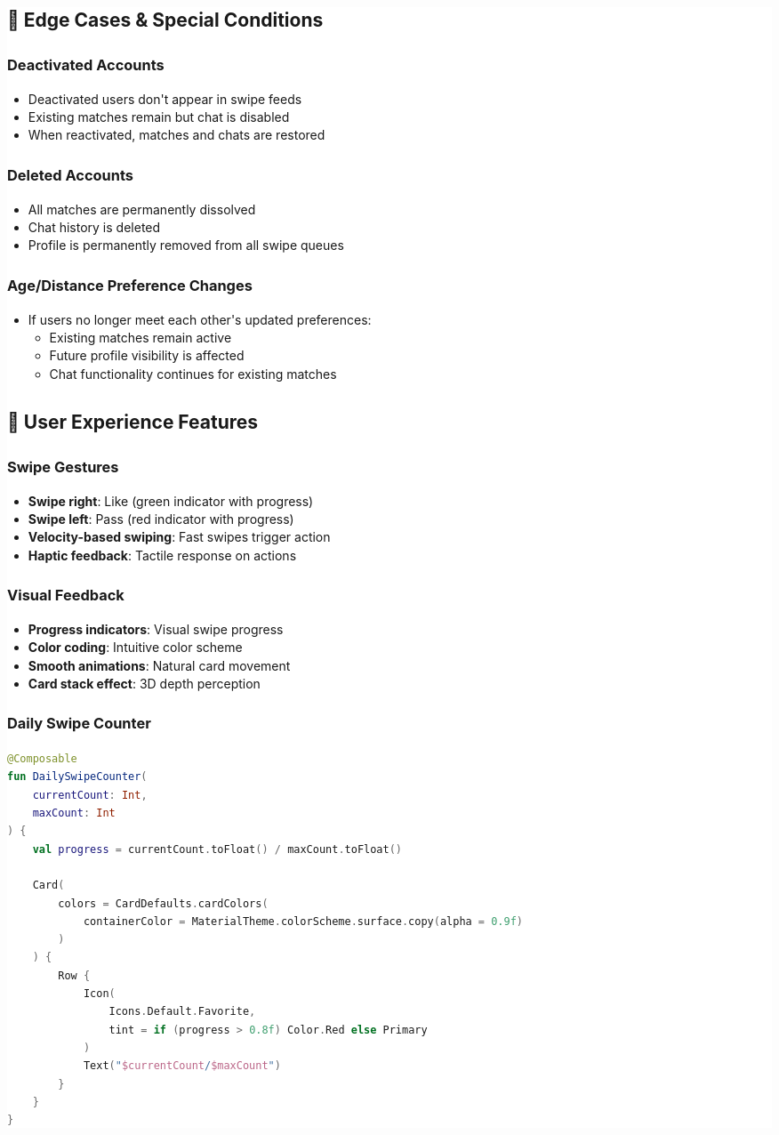 ## 🔧 Edge Cases & Special Conditions

### Deactivated Accounts
- Deactivated users don't appear in swipe feeds
- Existing matches remain but chat is disabled
- When reactivated, matches and chats are restored

### Deleted Accounts
- All matches are permanently dissolved
- Chat history is deleted
- Profile is permanently removed from all swipe queues

### Age/Distance Preference Changes
- If users no longer meet each other's updated preferences:
  - Existing matches remain active
  - Future profile visibility is affected
  - Chat functionality continues for existing matches

## 📱 User Experience Features

### Swipe Gestures
- **Swipe right**: Like (green indicator with progress)
- **Swipe left**: Pass (red indicator with progress)
- **Velocity-based swiping**: Fast swipes trigger action
- **Haptic feedback**: Tactile response on actions

### Visual Feedback
- **Progress indicators**: Visual swipe progress
- **Color coding**: Intuitive color scheme
- **Smooth animations**: Natural card movement
- **Card stack effect**: 3D depth perception

### Daily Swipe Counter
```kotlin
@Composable
fun DailySwipeCounter(
    currentCount: Int,
    maxCount: Int
) {
    val progress = currentCount.toFloat() / maxCount.toFloat()
    
    Card(
        colors = CardDefaults.cardColors(
            containerColor = MaterialTheme.colorScheme.surface.copy(alpha = 0.9f)
        )
    ) {
        Row {
            Icon(
                Icons.Default.Favorite,
                tint = if (progress > 0.8f) Color.Red else Primary
            )
            Text("$currentCount/$maxCount")
        }
    }
}
```
